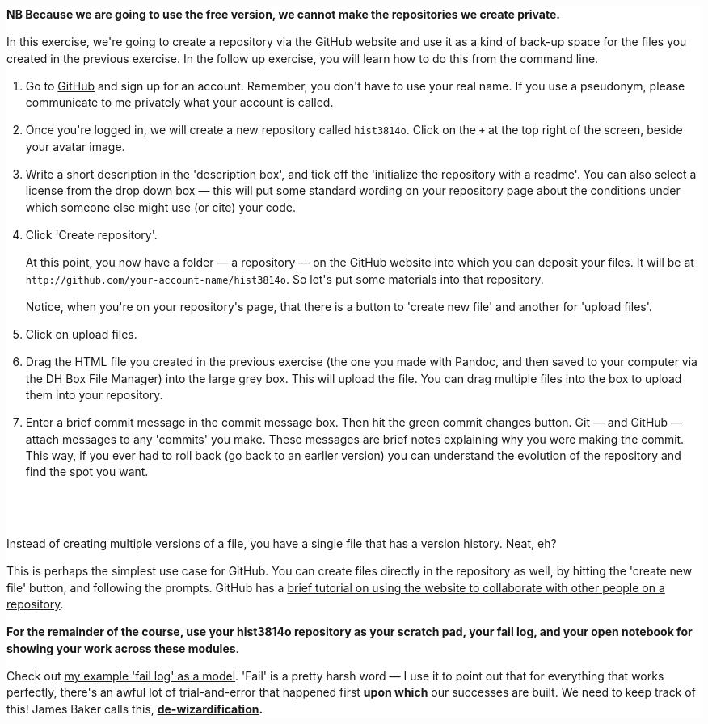 **NB Because we are going to use the free version, we cannot make the repositories we create private.**

In this exercise, we're going to create a repository via the GitHub website and use it as a kind of back-up space for the files you created in the previous exercise. In the follow up exercise, you will learn how to do this from the command line.

1. Go to [GitHub](http://github.com) and sign up for an account. Remember, you don't have to use your real name. If you use a pseudonym, please communicate to me privately what your account is called.

2. Once you're logged in, we will create a new repository called `hist3814o`. Click on the `+` at the top right of the screen, beside your avatar image.

3. Write a short description in the 'description box', and tick off the 'initialize the repository with a readme'. You can also select a license from the drop down box &mdash; this will put some standard wording on your repository page about the conditions under which someone else might use (or cite) your code.

4. Click 'Create repository'.

    At this point, you now have a folder &mdash; a repository &mdash; on the GitHub website into which you can deposit your files. It will be at `http://github.com/your-account-name/hist3814o`. So let's put some materials into that repository.

    Notice, when you're on your repository's page, that there is a button to 'create new file' and another for 'upload files'.

5. Click on upload files.

6. Drag the HTML file you created in the previous exercise (the one you made with Pandoc, and then saved to your computer via the DH Box File Manager) into the large grey box. This will upload the file. You can drag multiple files into the box to upload them into your repository. 

7. Enter a brief commit message in the commit message box. Then hit the green commit changes button. Git &mdash; and GitHub &mdash; attach messages to any 'commits' you make. These messages are brief notes explaining why you were making the commit. This way, if you ever had to roll back (go back to an earlier version) you can understand the evolution of the repository and find the spot you want. 

    <br>
    <iframe width="560" height="315" src="https://www.youtube.com/embed/ysOdMJOd3Bo?rel=0" title="Setting up your Github space" frameborder="0" gesture="media" allowfullscreen></iframe>
    <br>

Instead of creating multiple versions of a file, you have a single file that has a version history. Neat, eh?

This is perhaps the simplest use case for GitHub. You can create files directly in the repository as well, by hitting the 'create new file' button, and following the prompts. GitHub has a [brief tutorial on using the website to collaborate with other people on a repository](https://guides.github.com/activities/hello-world/).

**For the remainder of the course, use your hist3814o repository as your scratch pad, your fail log, and your open notebook for showing your work across these modules**.

Check out [my example 'fail log' as a model](https://github.com/shawngraham/example-faillog-hist3814). 'Fail' is a pretty harsh word &mdash; I use it to point out that for everything that works perfectly, there's an awful lot of trial-and-error that happened first **upon which** our successes are built. We need to keep track of this! James Baker calls this, **[de-wizardification](https://cradledincaricature.com/2017/06/29/dewizardification/).**
